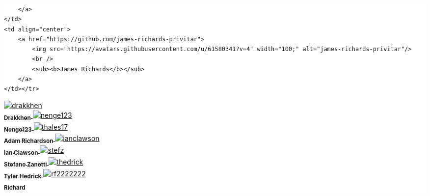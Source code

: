         </a>
    </td>
    <td align="center">
        <a href="https://github.com/james-richards-privitar">
            <img src="https://avatars.githubusercontent.com/u/61580341?v=4" width="100;" alt="james-richards-privitar"/>
            <br />
            <sub><b>James Richards</b></sub>
        </a>
    </td></tr>
<tr>
    <td align="center">
        <a href="https://github.com/drakkhen">
            <img src="https://avatars.githubusercontent.com/u/1428488?v=4" width="100;" alt="drakkhen"/>
            <br />
            <sub><b>Drakkhen</b></sub>
        </a>
    </td>
    <td align="center">
        <a href="https://github.com/nenge123">
            <img src="https://avatars.githubusercontent.com/u/16117315?v=4" width="100;" alt="nenge123"/>
            <br />
            <sub><b>Nenge123</b></sub>
        </a>
    </td>
    <td align="center">
        <a href="https://github.com/thales17">
            <img src="https://avatars.githubusercontent.com/u/782602?v=4" width="100;" alt="thales17"/>
            <br />
            <sub><b>Adam Richardson</b></sub>
        </a>
    </td>
    <td align="center">
        <a href="https://github.com/ianclawson">
            <img src="https://avatars.githubusercontent.com/u/18663382?v=4" width="100;" alt="ianclawson"/>
            <br />
            <sub><b>Ian Clawson</b></sub>
        </a>
    </td>
    <td align="center">
        <a href="https://github.com/stefz">
            <img src="https://avatars.githubusercontent.com/u/573472?v=4" width="100;" alt="stefz"/>
            <br />
            <sub><b>Stefano Zanetti</b></sub>
        </a>
    </td>
    <td align="center">
        <a href="https://github.com/thedrick">
            <img src="https://avatars.githubusercontent.com/u/796488?v=4" width="100;" alt="thedrick"/>
            <br />
            <sub><b>Tyler Hedrick</b></sub>
        </a>
    </td></tr>
    <tr><td align="center">
        <a href="https://github.com/rf2222222">
            <img src="https://avatars.githubusercontent.com/u/6903427?v=4" width="100;" alt="rf2222222"/>
            <br />
            <sub><b>Richard</b></sub>
        </a>
    </td></tr>